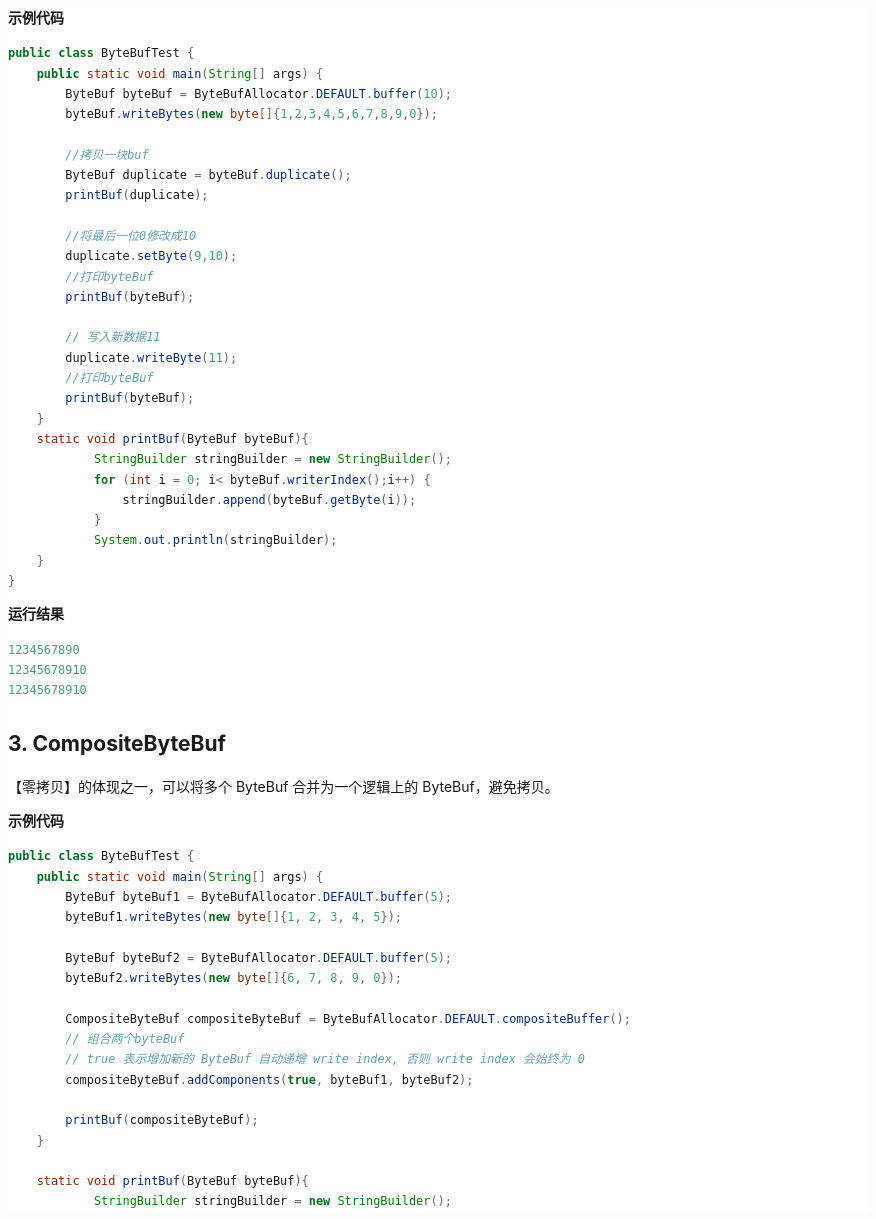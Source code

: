 

**示例代码**

```java
public class ByteBufTest {
    public static void main(String[] args) {
        ByteBuf byteBuf = ByteBufAllocator.DEFAULT.buffer(10);
        byteBuf.writeBytes(new byte[]{1,2,3,4,5,6,7,8,9,0});

        //拷贝一块buf
        ByteBuf duplicate = byteBuf.duplicate();
        printBuf(duplicate);

        //将最后一位0修改成10
        duplicate.setByte(9,10);
        //打印byteBuf
        printBuf(byteBuf);

        // 写入新数据11
        duplicate.writeByte(11);
        //打印byteBuf
        printBuf(byteBuf);
    }
  	static void printBuf(ByteBuf byteBuf){
    		StringBuilder stringBuilder = new StringBuilder();
    		for (int i = 0; i< byteBuf.writerIndex();i++) {
      			stringBuilder.append(byteBuf.getByte(i));
    		}
    		System.out.println(stringBuilder);
    }
}
```

**运行结果**

```java
1234567890
12345678910
12345678910
```

## 3. CompositeByteBuf

【零拷贝】的体现之一，可以将多个 ByteBuf 合并为一个逻辑上的 ByteBuf，避免拷贝。

**示例代码**

```java
public class ByteBufTest {
    public static void main(String[] args) {
        ByteBuf byteBuf1 = ByteBufAllocator.DEFAULT.buffer(5);
        byteBuf1.writeBytes(new byte[]{1, 2, 3, 4, 5});

        ByteBuf byteBuf2 = ByteBufAllocator.DEFAULT.buffer(5);
        byteBuf2.writeBytes(new byte[]{6, 7, 8, 9, 0});

        CompositeByteBuf compositeByteBuf = ByteBufAllocator.DEFAULT.compositeBuffer();
        // 组合两个byteBuf
        // true 表示增加新的 ByteBuf 自动递增 write index, 否则 write index 会始终为 0
        compositeByteBuf.addComponents(true, byteBuf1, byteBuf2);

        printBuf(compositeByteBuf);
    }
  
  	static void printBuf(ByteBuf byteBuf){
    		StringBuilder stringBuilder = new StringBuilder();
```